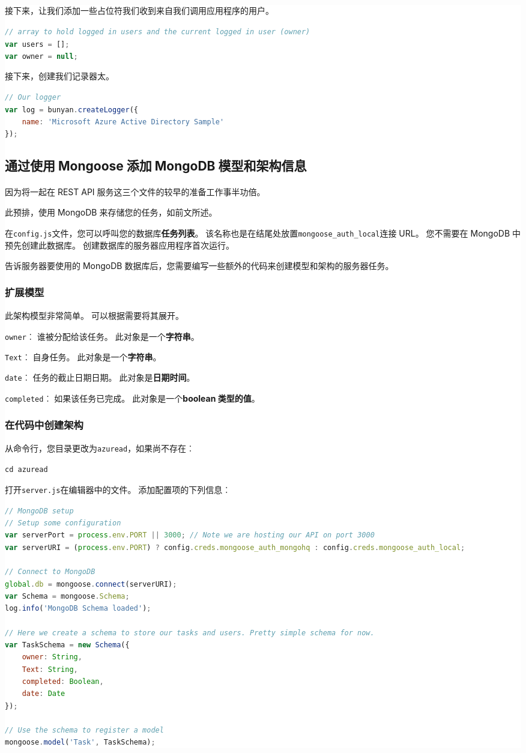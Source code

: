 接下来，让我们添加一些占位符我们收到来自我们调用应用程序的用户。

```Javascript
// array to hold logged in users and the current logged in user (owner)
var users = [];
var owner = null;
```

接下来，创建我们记录器太。

```Javascript
// Our logger
var log = bunyan.createLogger({
    name: 'Microsoft Azure Active Directory Sample'
});
```

## <a name="add-the-mongodb-model-and-schema-information-by-using-mongoose"></a>通过使用 Mongoose 添加 MongoDB 模型和架构信息

因为将一起在 REST API 服务这三个文件的较早的准备工作事半功倍。

此预排，使用 MongoDB 来存储您的任务，如前文所述。

在`config.js`文件，您可以呼叫您的数据库**任务列表**。 该名称也是在结尾处放置`mongoose_auth_local`连接 URL。 您不需要在 MongoDB 中预先创建此数据库。 创建数据库的服务器应用程序首次运行。

告诉服务器要使用的 MongoDB 数据库后，您需要编写一些额外的代码来创建模型和架构的服务器任务。

### <a name="expand-the-model"></a>扩展模型

此架构模型非常简单。 可以根据需要将其展开。

`owner`︰ 谁被分配给该任务。 此对象是一个**字符串**。  

`Text`︰ 自身任务。 此对象是一个**字符串**。

`date`︰ 任务的截止日期日期。 此对象是**日期时间**。

`completed`︰ 如果该任务已完成。 此对象是一个**boolean 类型的值**。

### <a name="create-the-schema-in-the-code"></a>在代码中创建架构

从命令行，您目录更改为`azuread`，如果尚不存在︰

`cd azuread`

打开`server.js`在编辑器中的文件。 添加配置项的下列信息︰

```Javascript
// MongoDB setup
// Setup some configuration
var serverPort = process.env.PORT || 3000; // Note we are hosting our API on port 3000
var serverURI = (process.env.PORT) ? config.creds.mongoose_auth_mongohq : config.creds.mongoose_auth_local;

// Connect to MongoDB
global.db = mongoose.connect(serverURI);
var Schema = mongoose.Schema;
log.info('MongoDB Schema loaded');

// Here we create a schema to store our tasks and users. Pretty simple schema for now.
var TaskSchema = new Schema({
    owner: String,
    Text: String,
    completed: Boolean,
    date: Date
});

// Use the schema to register a model
mongoose.model('Task', TaskSchema);
```